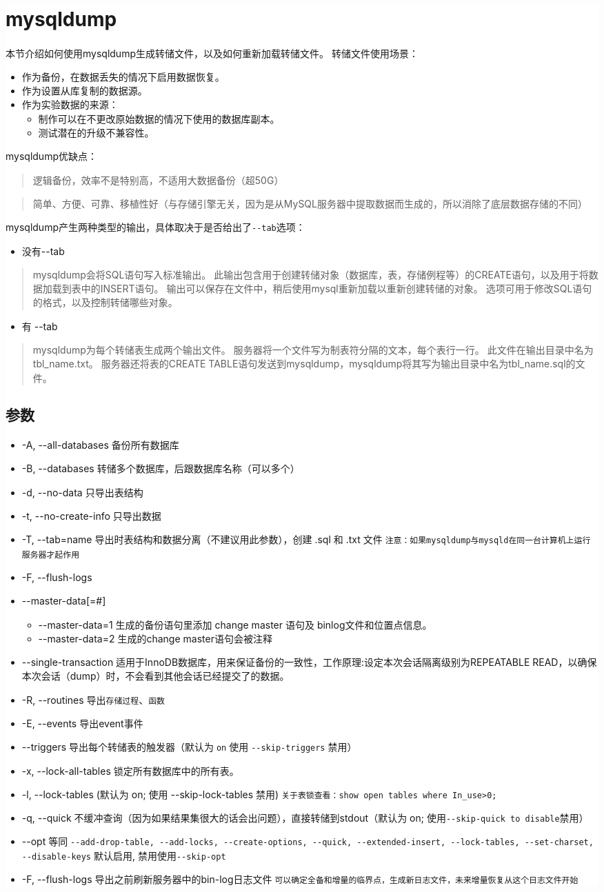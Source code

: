 # mysqldump

本节介绍如何使用mysqldump生成转储文件，以及如何重新加载转储文件。 转储文件使用场景：

* 作为备份，在数据丢失的情况下启用数据恢复。
* 作为设置从库复制的数据源。
* 作为实验数据的来源：
    * 制作可以在不更改原始数据的情况下使用的数据库副本。
    * 测试潜在的升级不兼容性。

mysqldump优缺点：

> 逻辑备份，效率不是特别高，不适用大数据备份（超50G）

> 简单、方便、可靠、移植性好（与存储引擎无关，因为是从MySQL服务器中提取数据而生成的，所以消除了底层数据存储的不同）



mysqldump产生两种类型的输出，具体取决于是否给出了`--tab`选项：

* 没有--tab

> mysqldump会将SQL语句写入标准输出。 此输出包含用于创建转储对象（数据库，表，存储例程等）的CREATE语句，以及用于将数据加载到表中的INSERT语句。 输出可以保存在文件中，稍后使用mysql重新加载以重新创建转储的对象。 选项可用于修改SQL语句的格式，以及控制转储哪些对象。

* 有 --tab

> mysqldump为每个转储表生成两个输出文件。 服务器将一个文件写为制表符分隔的文本，每个表行一行。 此文件在输出目录中名为tbl_name.txt。 服务器还将表的CREATE TABLE语句发送到mysqldump，mysqldump将其写为输出目录中名为tbl_name.sql的文件。


## 参数

* -A, --all-databases 备份所有数据库
* -B, --databases 转储多个数据库，后跟数据库名称（可以多个）
* -d, --no-data 只导出表结构
* -t, --no-create-info 只导出数据
* -T, --tab=name 导出时表结构和数据分离（不建议用此参数），创建 .sql 和 .txt 文件 `注意：如果mysqldump与mysqld在同一台计算机上运行服务器才起作用`
* -F, --flush-logs
* --master-data[=#]
    * --master-data=1 生成的备份语句里添加 change master 语句及 binlog文件和位置点信息。
    * --master-data=2 生成的change master语句会被注释
* --single-transaction 适用于InnoDB数据库，用来保证备份的一致性，工作原理:设定本次会话隔离级别为REPEATABLE READ，以确保本次会话（dump）时，不会看到其他会话已经提交了的数据。
* -R, --routines 导出`存储过程`、`函数`
* -E, --events 导出event事件
* --triggers 导出每个转储表的触发器（默认为 `on` 使用 `--skip-triggers` 禁用）
* -x, --lock-all-tables 锁定所有数据库中的所有表。
* -l, --lock-tables (默认为 on; 使用 --skip-lock-tables 禁用) `关于表锁查看：show open tables where In_use>0;`

* -q, --quick 不缓冲查询（因为如果结果集很大的话会出问题），直接转储到stdout（默认为 on; 使用`--skip-quick to disable`禁用）
* --opt 等同 `--add-drop-table, --add-locks, --create-options, --quick, --extended-insert, --lock-tables, --set-charset, --disable-keys` 默认启用, 禁用使用`--skip-opt`

* -F, --flush-logs 导出之前刷新服务器中的bin-log日志文件 `可以确定全备和增量的临界点，生成新日志文件，未来增量恢复从这个日志文件开始`
